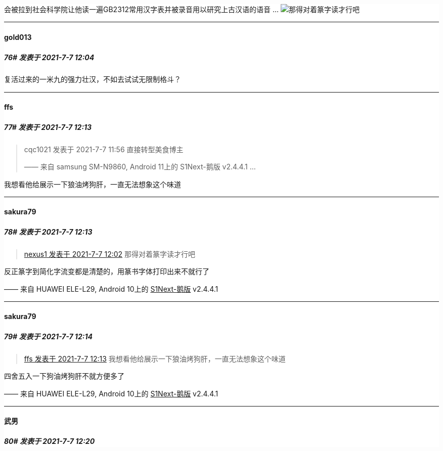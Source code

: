 会被拉到社会科学院让他读一遍GB2312常用汉字表并被录音用以研究上古汉语的语音 ...</blockquote>
<img src="https://static.saraba1st.com/image/smiley/face2017/068.png" referrerpolicy="no-referrer">那得对着篆字读才行吧


*****

####  gold013  
##### 76#       发表于 2021-7-7 12:04


复活过来的一米九的强力壮汉，不如去试试无限制格斗？


*****

####  ffs  
##### 77#       发表于 2021-7-7 12:13


<blockquote>cqc1021 发表于 2021-7-7 11:56
直接转型美食博主


—— 来自 samsung SM-N9860, Android 11上的 S1Next-鹅版 v2.4.4.1 ...</blockquote>
我想看他给展示一下狼油烤狗肝，一直无法想象这个味道


*****

####  sakura79  
##### 78#       发表于 2021-7-7 12:13


<blockquote><a href="httphttps://bbs.saraba1st.com/2b/forum.php?mod=redirect&amp;goto=findpost&amp;pid=51870202&amp;ptid=2014018" target="_blank">nexus1 发表于 2021-7-7 12:02</a>
那得对着篆字读才行吧</blockquote>
反正篆字到简化字流变都是清楚的，用篆书字体打印出来不就行了

—— 来自 HUAWEI ELE-L29, Android 10上的 [S1Next-鹅版](https://github.com/ykrank/S1-Next/releases) v2.4.4.1


*****

####  sakura79  
##### 79#       发表于 2021-7-7 12:14


<blockquote><a href="httphttps://bbs.saraba1st.com/2b/forum.php?mod=redirect&amp;goto=findpost&amp;pid=51870360&amp;ptid=2014018" target="_blank">ffs 发表于 2021-7-7 12:13</a>
我想看他给展示一下狼油烤狗肝，一直无法想象这个味道</blockquote>
四舍五入一下狗油烤狗肝不就方便多了

—— 来自 HUAWEI ELE-L29, Android 10上的 [S1Next-鹅版](https://github.com/ykrank/S1-Next/releases) v2.4.4.1


*****

####  武男  
##### 80#       发表于 2021-7-7 12:20
